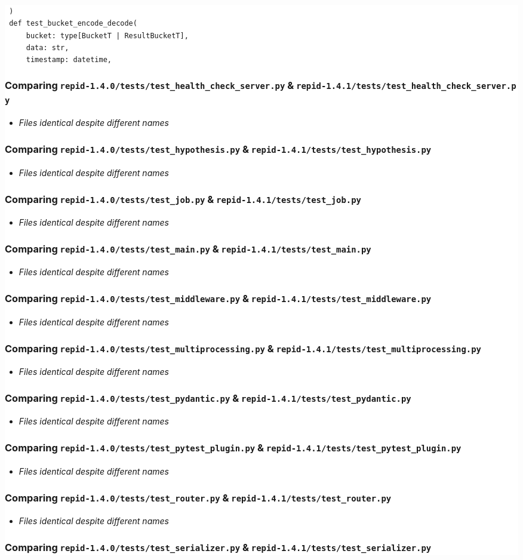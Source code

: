 ```diff
 )
 def test_bucket_encode_decode(
     bucket: type[BucketT | ResultBucketT],
     data: str,
     timestamp: datetime,
```

### Comparing `repid-1.4.0/tests/test_health_check_server.py` & `repid-1.4.1/tests/test_health_check_server.py`

 * *Files identical despite different names*

### Comparing `repid-1.4.0/tests/test_hypothesis.py` & `repid-1.4.1/tests/test_hypothesis.py`

 * *Files identical despite different names*

### Comparing `repid-1.4.0/tests/test_job.py` & `repid-1.4.1/tests/test_job.py`

 * *Files identical despite different names*

### Comparing `repid-1.4.0/tests/test_main.py` & `repid-1.4.1/tests/test_main.py`

 * *Files identical despite different names*

### Comparing `repid-1.4.0/tests/test_middleware.py` & `repid-1.4.1/tests/test_middleware.py`

 * *Files identical despite different names*

### Comparing `repid-1.4.0/tests/test_multiprocessing.py` & `repid-1.4.1/tests/test_multiprocessing.py`

 * *Files identical despite different names*

### Comparing `repid-1.4.0/tests/test_pydantic.py` & `repid-1.4.1/tests/test_pydantic.py`

 * *Files identical despite different names*

### Comparing `repid-1.4.0/tests/test_pytest_plugin.py` & `repid-1.4.1/tests/test_pytest_plugin.py`

 * *Files identical despite different names*

### Comparing `repid-1.4.0/tests/test_router.py` & `repid-1.4.1/tests/test_router.py`

 * *Files identical despite different names*

### Comparing `repid-1.4.0/tests/test_serializer.py` & `repid-1.4.1/tests/test_serializer.py`

